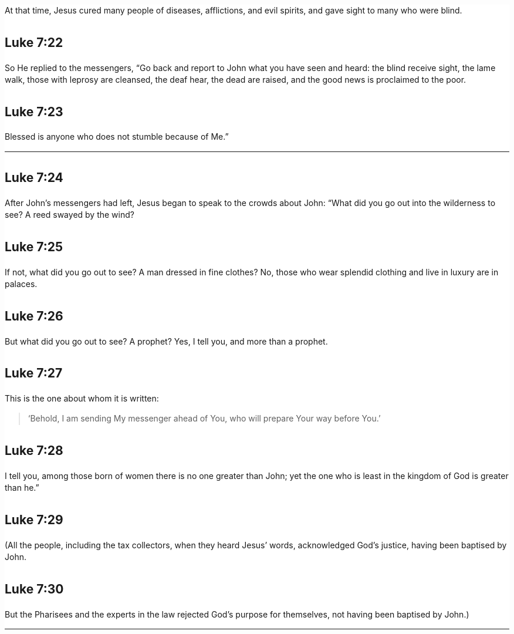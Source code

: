 At that time, Jesus cured many people of diseases, afflictions, and evil spirits, and gave sight to many who were blind.

## Luke 7:22

So He replied to the messengers, “Go back and report to John what you have seen and heard: the blind receive sight, the lame walk, those with leprosy are cleansed, the deaf hear, the dead are raised, and the good news is proclaimed to the poor.

## Luke 7:23

Blessed is anyone who does not stumble because of Me.”

---

## Luke 7:24

After John’s messengers had left, Jesus began to speak to the crowds about John: “What did you go out into the wilderness to see? A reed swayed by the wind?

## Luke 7:25

If not, what did you go out to see? A man dressed in fine clothes? No, those who wear splendid clothing and live in luxury are in palaces.

## Luke 7:26

But what did you go out to see? A prophet? Yes, I tell you, and more than a prophet.

## Luke 7:27

This is the one about whom it is written:

> ‘Behold, I am sending My messenger ahead of You,
> who will prepare Your way before You.’

## Luke 7:28

I tell you, among those born of women there is no one greater than John; yet the one who is least in the kingdom of God is greater than he.”

## Luke 7:29

(All the people, including the tax collectors, when they heard Jesus’ words, acknowledged God’s justice, having been baptised by John.

## Luke 7:30

But the Pharisees and the experts in the law rejected God’s purpose for themselves, not having been baptised by John.)

---